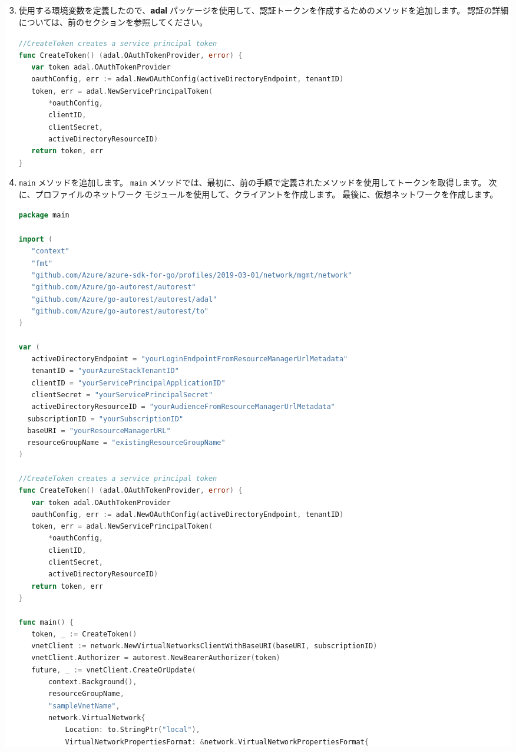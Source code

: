 3. 使用する環境変数を定義したので、**adal** パッケージを使用して、認証トークンを作成するためのメソッドを追加します。 認証の詳細については、前のセクションを参照してください。

   ```go
   //CreateToken creates a service principal token
   func CreateToken() (adal.OAuthTokenProvider, error) {
      var token adal.OAuthTokenProvider
      oauthConfig, err := adal.NewOAuthConfig(activeDirectoryEndpoint, tenantID)
      token, err = adal.NewServicePrincipalToken(
          *oauthConfig,
          clientID,
          clientSecret,
          activeDirectoryResourceID)
      return token, err
   }
   ```

4. `main` メソッドを追加します。 `main` メソッドでは、最初に、前の手順で定義されたメソッドを使用してトークンを取得します。 次に、プロファイルのネットワーク モジュールを使用して、クライアントを作成します。 最後に、仮想ネットワークを作成します。

   ```go
   package main

   import (
      "context"
      "fmt"
      "github.com/Azure/azure-sdk-for-go/profiles/2019-03-01/network/mgmt/network"
      "github.com/Azure/go-autorest/autorest"
      "github.com/Azure/go-autorest/autorest/adal"
      "github.com/Azure/go-autorest/autorest/to"
   )

   var (
      activeDirectoryEndpoint = "yourLoginEndpointFromResourceManagerUrlMetadata"
      tenantID = "yourAzureStackTenantID"
      clientID = "yourServicePrincipalApplicationID"
      clientSecret = "yourServicePrincipalSecret"
      activeDirectoryResourceID = "yourAudienceFromResourceManagerUrlMetadata"
     subscriptionID = "yourSubscriptionID"
     baseURI = "yourResourceManagerURL"
     resourceGroupName = "existingResourceGroupName"
   )

   //CreateToken creates a service principal token
   func CreateToken() (adal.OAuthTokenProvider, error) {
      var token adal.OAuthTokenProvider
      oauthConfig, err := adal.NewOAuthConfig(activeDirectoryEndpoint, tenantID)
      token, err = adal.NewServicePrincipalToken(
          *oauthConfig,
          clientID,
          clientSecret,
          activeDirectoryResourceID)
      return token, err
   }

   func main() {
      token, _ := CreateToken()
      vnetClient := network.NewVirtualNetworksClientWithBaseURI(baseURI, subscriptionID)
      vnetClient.Authorizer = autorest.NewBearerAuthorizer(token)
      future, _ := vnetClient.CreateOrUpdate(
          context.Background(),
          resourceGroupName,
          "sampleVnetName",
          network.VirtualNetwork{
              Location: to.StringPtr("local"),
              VirtualNetworkPropertiesFormat: &network.VirtualNetworkPropertiesFormat{
   ```